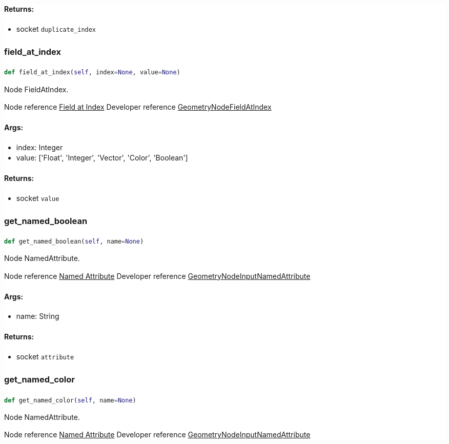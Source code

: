 #### Returns:
- socket `duplicate_index`



### field_at_index

```python
def field_at_index(self, index=None, value=None)
```

 Node FieldAtIndex.

Node reference [Field at Index](https://docs.blender.org/manual/en/latest/modeling/geometry_nodes/utilities/field_at_index.html)
Developer reference [GeometryNodeFieldAtIndex](https://docs.blender.org/api/current/bpy.types.GeometryNodeFieldAtIndex.html)

#### Args:
- index: Integer
- value: ['Float', 'Integer', 'Vector', 'Color', 'Boolean']

#### Returns:
- socket `value`



### get_named_boolean

```python
def get_named_boolean(self, name=None)
```

 Node NamedAttribute.

Node reference [Named Attribute](https://docs.blender.org/manual/en/latest/modeling/geometry_nodes/input/named_attribute.html)
Developer reference [GeometryNodeInputNamedAttribute](https://docs.blender.org/api/current/bpy.types.GeometryNodeInputNamedAttribute.html)

#### Args:
- name: String

#### Returns:
- socket `attribute`



### get_named_color

```python
def get_named_color(self, name=None)
```

 Node NamedAttribute.

Node reference [Named Attribute](https://docs.blender.org/manual/en/latest/modeling/geometry_nodes/input/named_attribute.html)
Developer reference [GeometryNodeInputNamedAttribute](https://docs.blender.org/api/current/bpy.types.GeometryNodeInputNamedAttribute.html)
